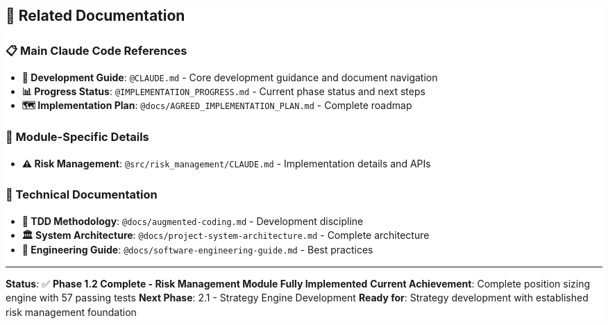 ## 🔗 **Related Documentation**

### **📋 Main Claude Code References**
- **🎯 Development Guide**: `@CLAUDE.md` - Core development guidance and document navigation
- **📊 Progress Status**: `@IMPLEMENTATION_PROGRESS.md` - Current phase status and next steps
- **🗺️ Implementation Plan**: `@docs/AGREED_IMPLEMENTATION_PLAN.md` - Complete roadmap

### **📂 Module-Specific Details**
- **⚠️ Risk Management**: `@src/risk_management/CLAUDE.md` - Implementation details and APIs

### **📖 Technical Documentation**
- **🧪 TDD Methodology**: `@docs/augmented-coding.md` - Development discipline
- **🏛️ System Architecture**: `@docs/project-system-architecture.md` - Complete architecture
- **🔧 Engineering Guide**: `@docs/software-engineering-guide.md` - Best practices

---

**Status**: ✅ **Phase 1.2 Complete - Risk Management Module Fully Implemented**
**Current Achievement**: Complete position sizing engine with 57 passing tests
**Next Phase**: 2.1 - Strategy Engine Development
**Ready for**: Strategy development with established risk management foundation